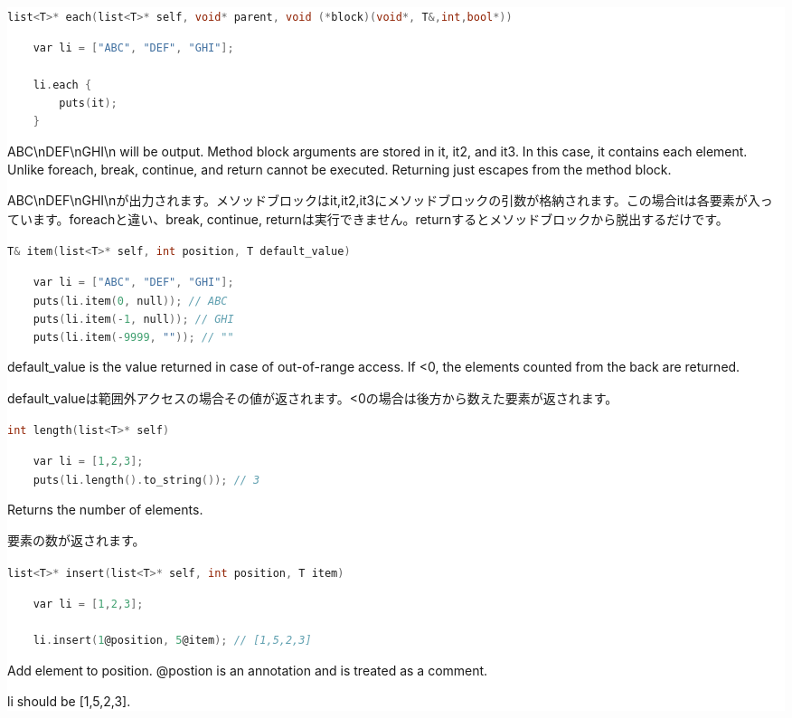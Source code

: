 ```C
list<T>* each(list<T>* self, void* parent, void (*block)(void*, T&,int,bool*)) 
```

```C
    var li = ["ABC", "DEF", "GHI"];
    
    li.each {
        puts(it);
    }
```

ABC\nDEF\nGHI\n will be output. Method block arguments are stored in it, it2, and it3. In this case, it contains each element. Unlike foreach, break, continue, and return cannot be executed. Returning just escapes from the method block.

ABC\nDEF\nGHI\nが出力されます。メソッドブロックはit,it2,it3にメソッドブロックの引数が格納されます。この場合itは各要素が入っています。foreachと違い、break, continue, returnは実行できません。returnするとメソッドブロックから脱出するだけです。

```C
T& item(list<T>* self, int position, T default_value) 
```

```C
    var li = ["ABC", "DEF", "GHI"];
    puts(li.item(0, null)); // ABC
    puts(li.item(-1, null)); // GHI
    puts(li.item(-9999, "")); // ""
```

default_value is the value returned in case of out-of-range access. If <0, the elements counted from the back are returned.

default_valueは範囲外アクセスの場合その値が返されます。<0の場合は後方から数えた要素が返されます。

```C
int length(list<T>* self)
```

```C
    var li = [1,2,3];
    puts(li.length().to_string()); // 3
```

Returns the number of elements.

要素の数が返されます。

```C
list<T>* insert(list<T>* self, int position, T item)
```

```C
    var li = [1,2,3];
    
    li.insert(1@position, 5@item); // [1,5,2,3]
```

Add element to position. @postion is an annotation and is treated as a comment.

li should be [1,5,2,3].
